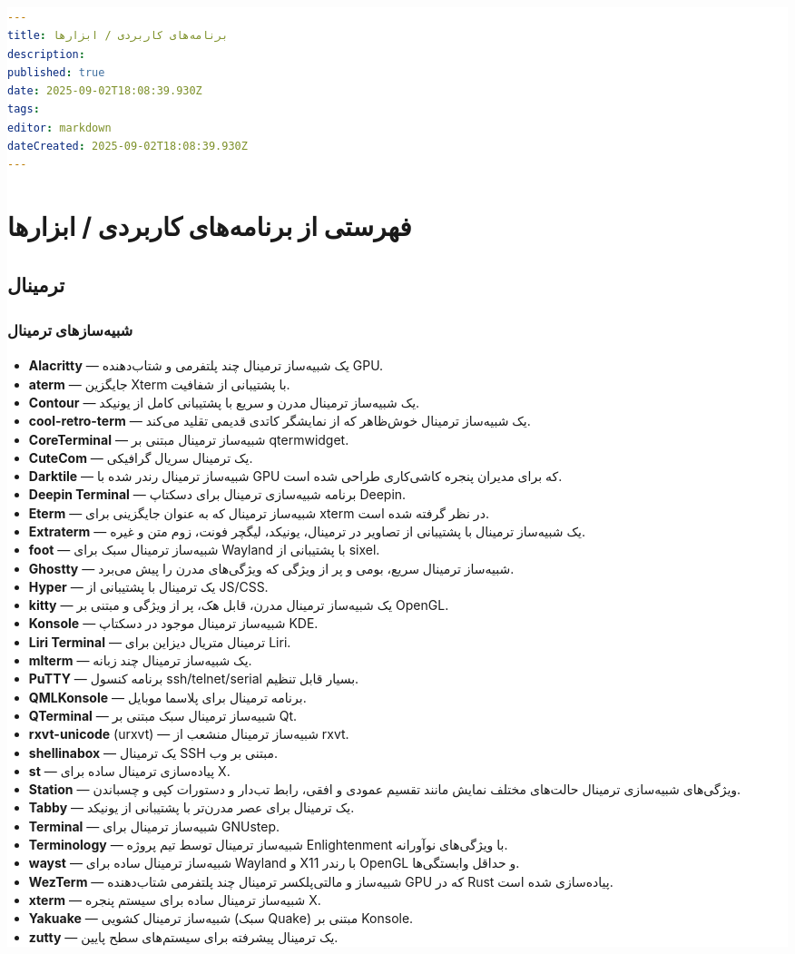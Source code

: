 ```yaml
---
title: برنامه‌های کاربردی / ابزارها
description: 
published: true
date: 2025-09-02T18:08:39.930Z
tags: 
editor: markdown
dateCreated: 2025-09-02T18:08:39.930Z
---
```


# فهرستی از برنامه‌های کاربردی / ابزارها

## ترمینال

### شبیه‌سازهای ترمینال
- **Alacritty** — یک شبیه‌ساز ترمینال چند پلتفرمی و شتاب‌دهنده GPU.
- **aterm** — جایگزین Xterm با پشتیبانی از شفافیت.
- **Contour** — یک شبیه‌ساز ترمینال مدرن و سریع با پشتیبانی کامل از یونیکد.
- **cool-retro-term** — یک شبیه‌ساز ترمینال خوش‌ظاهر که از نمایشگر کاتدی قدیمی تقلید می‌کند.
- **CoreTerminal** — شبیه‌ساز ترمینال مبتنی بر qtermwidget.
- **CuteCom** — یک ترمینال سریال گرافیکی.
- **Darktile** — شبیه‌ساز ترمینال رندر شده با GPU که برای مدیران پنجره کاشی‌کاری طراحی شده است.
- **Deepin Terminal** — برنامه شبیه‌سازی ترمینال برای دسکتاپ Deepin.
- **Eterm** — شبیه‌ساز ترمینال که به عنوان جایگزینی برای xterm در نظر گرفته شده است.
- **Extraterm** — یک شبیه‌ساز ترمینال با پشتیبانی از تصاویر در ترمینال، یونیکد، لیگچر فونت، زوم متن و غیره.
- **foot** — شبیه‌ساز ترمینال سبک برای Wayland با پشتیبانی از sixel.
- **Ghostty** — شبیه‌ساز ترمینال سریع، بومی و پر از ویژگی که ویژگی‌های مدرن را پیش می‌برد.
- **Hyper** — یک ترمینال با پشتیبانی از JS/CSS.
- **kitty** — یک شبیه‌ساز ترمینال مدرن، قابل هک، پر از ویژگی و مبتنی بر OpenGL.
- **Konsole** — شبیه‌ساز ترمینال موجود در دسکتاپ KDE.
- **Liri Terminal** — ترمینال متریال دیزاین برای Liri.
- **mlterm** — یک شبیه‌ساز ترمینال چند زبانه.
- **PuTTY** — برنامه کنسول ssh/telnet/serial بسیار قابل تنظیم.
- **QMLKonsole** — برنامه ترمینال برای پلاسما موبایل.
- **QTerminal** — شبیه‌ساز ترمینال سبک مبتنی بر Qt.
- **rxvt-unicode** (urxvt) — شبیه‌ساز ترمینال منشعب از rxvt.
- **shellinabox** — یک ترمینال SSH مبتنی بر وب.
- **st** — پیاده‌سازی ترمینال ساده برای X.
- **Station** — ویژگی‌های شبیه‌سازی ترمینال حالت‌های مختلف نمایش مانند تقسیم عمودی و افقی، رابط تب‌دار و دستورات کپی و چسباندن.
- **Tabby** — یک ترمینال برای عصر مدرن‌تر با پشتیبانی از یونیکد.
- **Terminal** — شبیه‌ساز ترمینال برای GNUstep.
- **Terminology** — شبیه‌ساز ترمینال توسط تیم پروژه Enlightenment با ویژگی‌های نوآورانه.
- **wayst** — شبیه‌ساز ترمینال ساده برای Wayland و X11 با رندر OpenGL و حداقل وابستگی‌ها.
- **WezTerm** — شبیه‌ساز و مالتی‌پلکسر ترمینال چند پلتفرمی شتاب‌دهنده GPU که در Rust پیاده‌سازی شده است.
- **xterm** — شبیه‌ساز ترمینال ساده برای سیستم پنجره X.
- **Yakuake** — شبیه‌ساز ترمینال کشویی (سبک Quake) مبتنی بر Konsole.
- **zutty** — یک ترمینال پیشرفته برای سیستم‌های سطح پایین.
